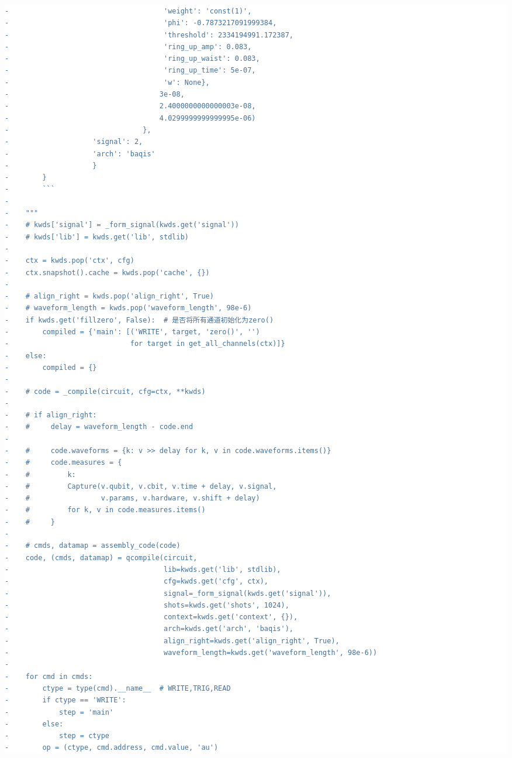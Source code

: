 ```diff
-                                     'weight': 'const(1)',
-                                     'phi': -0.7873217091999384,
-                                     'threshold': 2334194991.172387,
-                                     'ring_up_amp': 0.083,
-                                     'ring_up_waist': 0.083,
-                                     'ring_up_time': 5e-07,
-                                     'w': None},
-                                    3e-08,
-                                    2.4000000000000003e-08,
-                                    4.0299999999999995e-06)
-                                },
-                    'signal': 2,
-                    'arch': 'baqis'
-                    }
-        }
-        ```
-
-    """
-    # kwds['signal'] = _form_signal(kwds.get('signal'))
-    # kwds['lib'] = kwds.get('lib', stdlib)
-
-    ctx = kwds.pop('ctx', cfg)
-    ctx.snapshot().cache = kwds.pop('cache', {})
-
-    # align_right = kwds.pop('align_right', True)
-    # waveform_length = kwds.pop('waveform_length', 98e-6)
-    if kwds.get('fillzero', False):  # 是否将所有通道初始化为zero()
-        compiled = {'main': [('WRITE', target, 'zero()', '')
-                             for target in get_all_channels(ctx)]}
-    else:
-        compiled = {}
-
-    # code = _compile(circuit, cfg=ctx, **kwds)
-
-    # if align_right:
-    #     delay = waveform_length - code.end
-
-    #     code.waveforms = {k: v >> delay for k, v in code.waveforms.items()}
-    #     code.measures = {
-    #         k:
-    #         Capture(v.qubit, v.cbit, v.time + delay, v.signal,
-    #                 v.params, v.hardware, v.shift + delay)
-    #         for k, v in code.measures.items()
-    #     }
-
-    # cmds, datamap = assembly_code(code)
-    code, (cmds, datamap) = qcompile(circuit,
-                                     lib=kwds.get('lib', stdlib),
-                                     cfg=kwds.get('cfg', ctx),
-                                     signal=_form_signal(kwds.get('signal')),
-                                     shots=kwds.get('shots', 1024),
-                                     context=kwds.get('context', {}),
-                                     arch=kwds.get('arch', 'baqis'),
-                                     align_right=kwds.get('align_right', True),
-                                     waveform_length=kwds.get('waveform_length', 98e-6))
-
-    for cmd in cmds:
-        ctype = type(cmd).__name__  # WRITE,TRIG,READ
-        if ctype == 'WRITE':
-            step = 'main'
-        else:
-            step = ctype
-        op = (ctype, cmd.address, cmd.value, 'au')
```